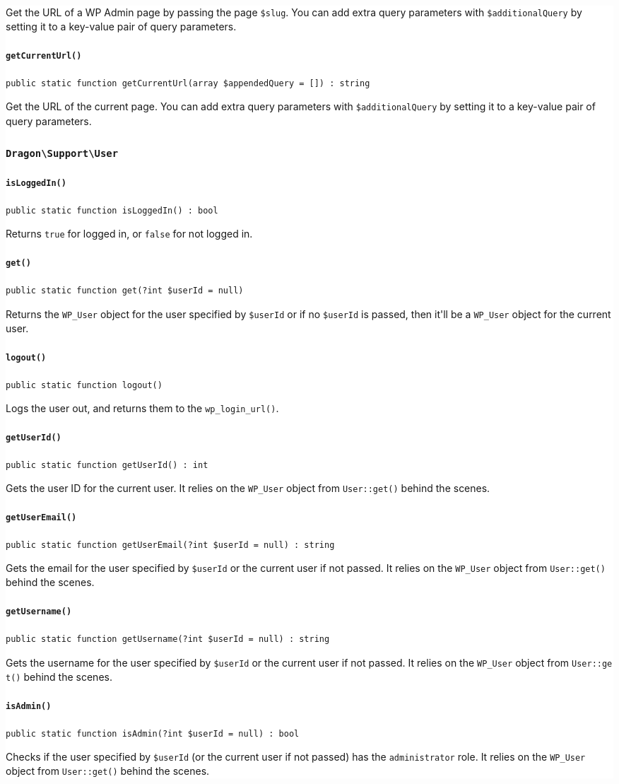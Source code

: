 Get the URL of a WP Admin page by passing the page `$slug`. You can add extra query parameters with `$additionalQuery` by setting it to a key-value pair of query parameters.

#### `getCurrentUrl()`

`public static function getCurrentUrl(array $appendedQuery = []) : string`

Get the URL of the current page. You can add extra query parameters with `$additionalQuery` by setting it to a key-value pair of query parameters.

### `Dragon\Support\User`

#### `isLoggedIn()`

`public static function isLoggedIn() : bool`

Returns `true` for logged in, or `false` for not logged in.

#### `get()`

`public static function get(?int $userId = null)`

Returns the `WP_User` object for the user specified by `$userId` or if no `$userId` is passed, then it'll be a `WP_User` object for the current user.

#### `logout()`

`public static function logout()`

Logs the user out, and returns them to the `wp_login_url()`.

#### `getUserId()`

`public static function getUserId() : int`

Gets the user ID for the current user. It relies on the `WP_User` object from `User::get()` behind the scenes.

#### `getUserEmail()`

`public static function getUserEmail(?int $userId = null) : string`

Gets the email for the user specified by `$userId` or the current user if not passed. It relies on the `WP_User` object from `User::get()` behind the scenes.

#### `getUsername()`

`public static function getUsername(?int $userId = null) : string`

Gets the username for the user specified by `$userId` or the current user if not passed. It relies on the `WP_User` object from `User::get()` behind the scenes.

#### `isAdmin()`

`public static function isAdmin(?int $userId = null) : bool`

Checks if the user specified by `$userId` (or the current user if not passed) has the `administrator` role. It relies on the `WP_User` object from `User::get()` behind the scenes.
